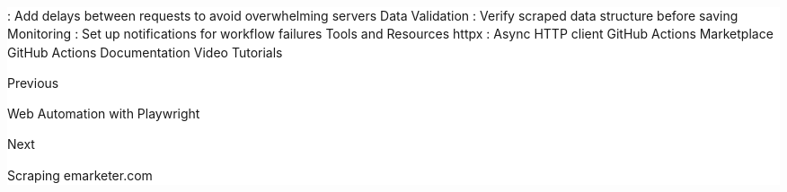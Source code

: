 : Add delays between requests to avoid overwhelming servers
Data Validation
: Verify scraped data structure before saving
Monitoring
: Set up notifications for workflow failures
Tools and Resources
httpx
: Async HTTP client
GitHub Actions Marketplace
GitHub Actions Documentation
Video Tutorials














Previous




Web Automation with Playwright












Next










Scraping emarketer.com





